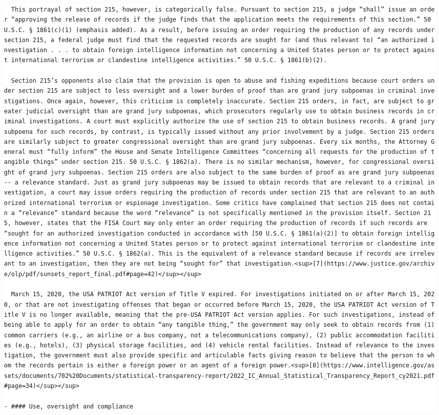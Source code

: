       This portrayal of section 215, however, is categorically false. Pursuant to section 215, a judge “shall” issue an order “approving the release of records if the judge finds that the application meets the requirements of this section.” 50 U.S.C. § 1861(c)(1) (emphasis added). As a result, before issuing an order requiring the production of any records under section 215, a federal judge must find that the requested records are sought for (and thus relevant to) “an authorized investigation . . . to obtain foreign intelligence information not concerning a United States person or to protect against international terrorism or clandestine intelligence activities.” 50 U.S.C. § 1861(b)(2).
      
      Section 215’s opponents also claim that the provision is open to abuse and fishing expeditions because court orders under section 215 are subject to less oversight and a lower burden of proof than are grand jury subpoenas in criminal investigations. Once again, however, this criticism is completely inaccurate. Section 215 orders, in fact, are subject to greater judicial oversight than are grand jury subpoenas, which prosecutors regularly use to obtain business records in criminal investigations. A court must explicitly authorize the use of section 215 to obtain business records. A grand jury subpoena for such records, by contrast, is typically issued without any prior involvement by a judge. Section 215 orders are similarly subject to greater congressional oversight than are grand jury subpoenas. Every six months, the Attorney General must “fully inform” the House and Senate Intelligence Committees “concerning all requests for the production of tangible things” under section 215. 50 U.S.C. § 1862(a). There is no similar mechanism, however, for congressional oversight of grand jury subpoenas. Section 215 orders are also subject to the same burden of proof as are grand jury subpoenas -- a relevance standard. Just as grand jury subpoenas may be issued to obtain records that are relevant to a criminal investigation, a court may issue orders requiring the production of records under section 215 that are relevant to an authorized international terrorism or espionage investigation. Some critics have complained that section 215 does not contain a “relevance” standard because the word “relevance” is not specifically mentioned in the provision itself. Section 215, however, states that the FISA Court may only enter an order requiring the production of records if such records are “sought for an authorized investigation conducted in accordance with [50 U.S.C. § 1861(a)(2)] to obtain foreign intelligence information not concerning a United States person or to protect against international terrorism or clandestine intelligence activities.” 50 U.S.C. § 1862(a). This is the equivalent of a relevance standard because if records are irrelevant to an investigation, then they are not being “sought for” that investigation.<sup>[7](https://www.justice.gov/archive/olp/pdf/sunsets_report_final.pdf#page=42)</sup></sup>
      
      March 15, 2020, the USA PATRIOT Act version of Title V expired. For investigations initiated on or after March 15, 2020, or that are not investigating offenses that began or occurred before March 15, 2020, the USA PATRIOT Act version of Title V is no longer available, meaning that the pre-USA PATRIOT Act version applies. For such investigations, instead of being able to apply for an order to obtain “any tangible thing,” the government may only seek to obtain records from (1) common carriers (e.g., an airline or a bus company, not a telecommunications company), (2) public accommodation facilities (e.g., hotels), (3) physical storage facilities, and (4) vehicle rental facilities. Instead of relevance to the investigation, the government must also provide specific and articulable facts giving reason to believe that the person to whom the records pertain is either a foreign power or an agent of a foreign power.<sup>[8](https://www.intelligence.gov/assets/documents/702%20Documents/statistical-transparency-report/2022_IC_Annual_Statistical_Transparency_Report_cy2021.pdf#page=34)</sup></sup>

    - #### Use, oversight and compliance